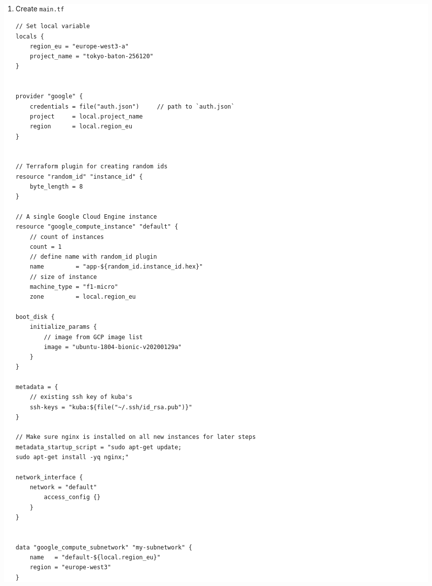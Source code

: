 1. Create `main.tf`

    ```hcl {linenos=table}
    // Set local variable
    locals {
        region_eu = "europe-west3-a"
        project_name = "tokyo-baton-256120"
    }


    provider "google" {
        credentials = file("auth.json")     // path to `auth.json`
        project     = local.project_name
        region      = local.region_eu
    }


    // Terraform plugin for creating random ids
    resource "random_id" "instance_id" {
        byte_length = 8
    }

    // A single Google Cloud Engine instance
    resource "google_compute_instance" "default" {
        // count of instances
        count = 1
        // define name with random_id plugin
        name         = "app-${random_id.instance_id.hex}"
        // size of instance
        machine_type = "f1-micro"
        zone         = local.region_eu

    boot_disk {
        initialize_params {
            // image from GCP image list
            image = "ubuntu-1804-bionic-v20200129a"
        }
    }

    metadata = {
        // existing ssh key of kuba's
        ssh-keys = "kuba:${file("~/.ssh/id_rsa.pub")}"
    }

    // Make sure nginx is installed on all new instances for later steps
    metadata_startup_script = "sudo apt-get update;
    sudo apt-get install -yq nginx;"

    network_interface {
        network = "default"
            access_config {}
        }
    }


    data "google_compute_subnetwork" "my-subnetwork" {
        name   = "default-${local.region_eu}"
        region = "europe-west3"
    }
